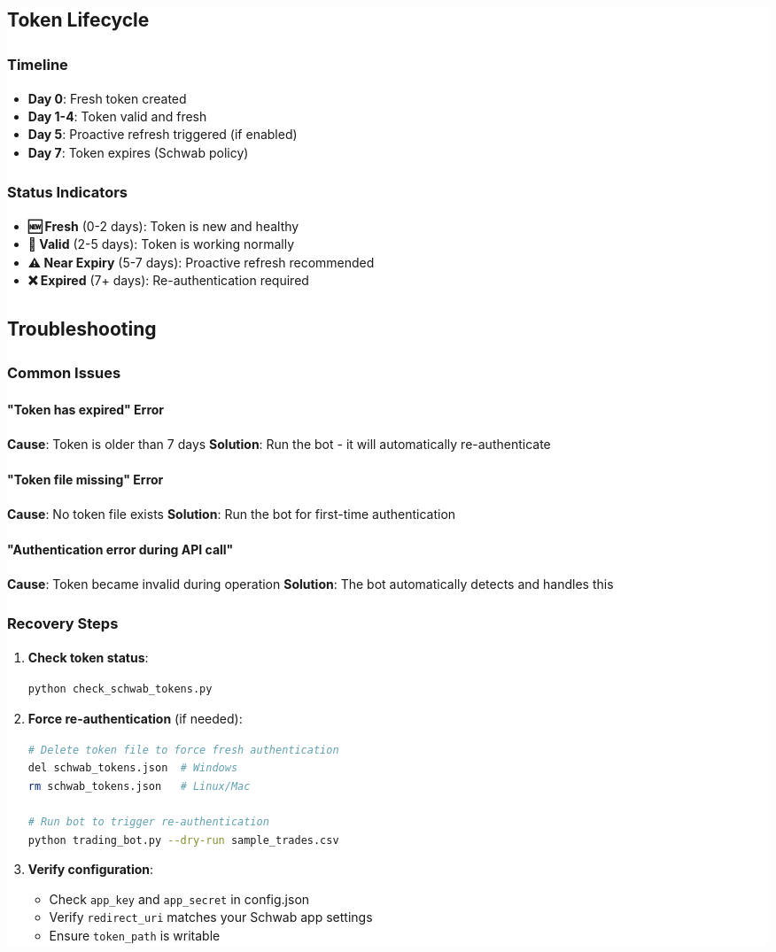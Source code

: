 ## Token Lifecycle

### Timeline
- **Day 0**: Fresh token created
- **Day 1-4**: Token valid and fresh
- **Day 5**: Proactive refresh triggered (if enabled)
- **Day 7**: Token expires (Schwab policy)

### Status Indicators
- **🆕 Fresh** (0-2 days): Token is new and healthy
- **📅 Valid** (2-5 days): Token is working normally  
- **⚠️ Near Expiry** (5-7 days): Proactive refresh recommended
- **❌ Expired** (7+ days): Re-authentication required

## Troubleshooting

### Common Issues

#### "Token has expired" Error
**Cause**: Token is older than 7 days
**Solution**: Run the bot - it will automatically re-authenticate

#### "Token file missing" Error
**Cause**: No token file exists
**Solution**: Run the bot for first-time authentication

#### "Authentication error during API call"
**Cause**: Token became invalid during operation
**Solution**: The bot automatically detects and handles this

### Recovery Steps

1. **Check token status**:
   ```bash
   python check_schwab_tokens.py
   ```

2. **Force re-authentication** (if needed):
   ```bash
   # Delete token file to force fresh authentication
   del schwab_tokens.json  # Windows
   rm schwab_tokens.json   # Linux/Mac
   
   # Run bot to trigger re-authentication
   python trading_bot.py --dry-run sample_trades.csv
   ```

3. **Verify configuration**:
   - Check `app_key` and `app_secret` in config.json
   - Verify `redirect_uri` matches your Schwab app settings
   - Ensure `token_path` is writable
